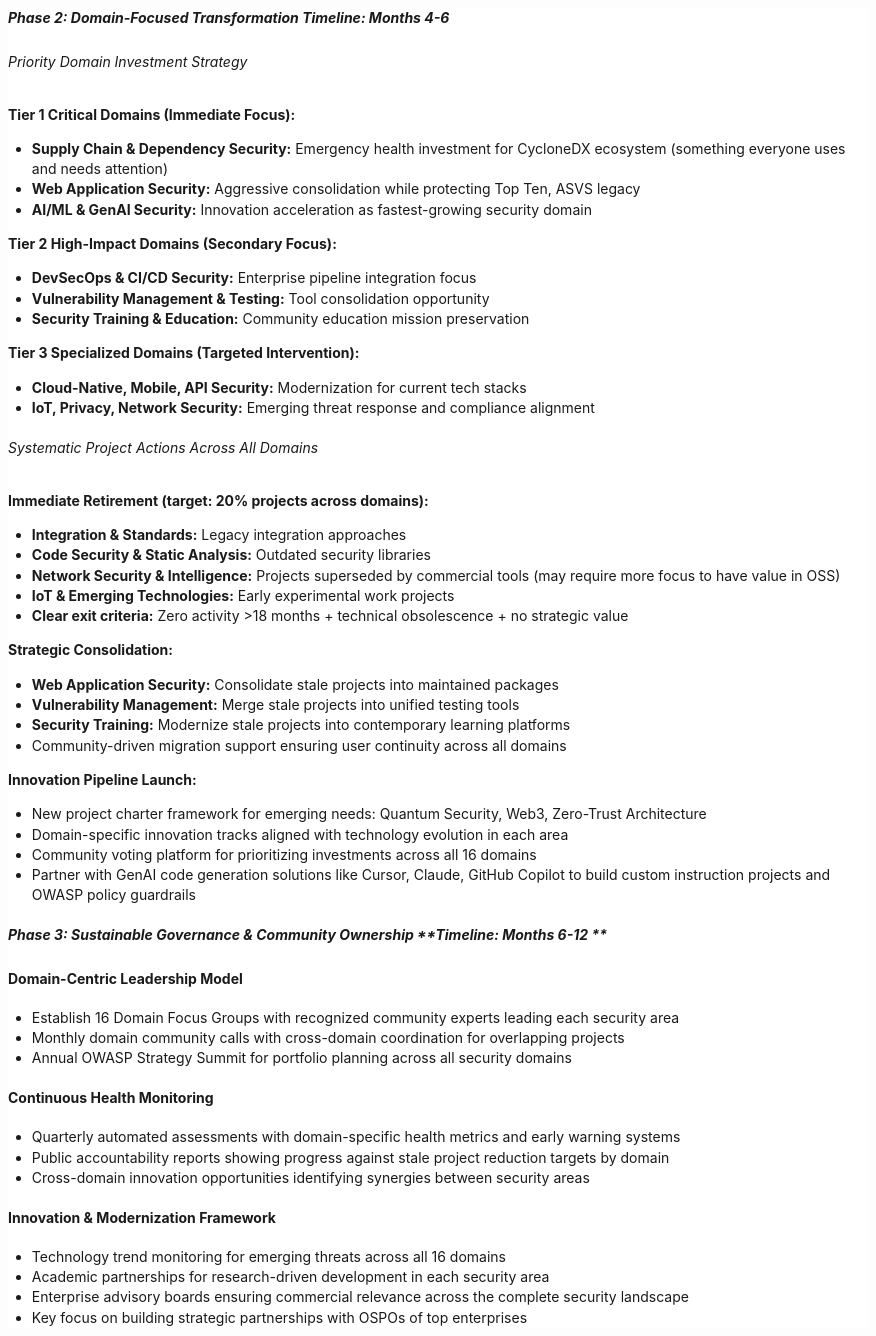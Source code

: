 ##### Phase 2: Domain-Focused Transformation **Timeline: Months 4-6**
###### Priority Domain Investment Strategy
**Tier 1 Critical Domains (Immediate Focus):**
- **Supply Chain & Dependency Security:** Emergency health investment for CycloneDX ecosystem (something everyone uses and needs attention)
- **Web Application Security:** Aggressive consolidation while protecting Top Ten, ASVS legacy
- **AI/ML & GenAI Security:** Innovation acceleration as fastest-growing security domain
  
**Tier 2 High-Impact Domains (Secondary Focus):**
- **DevSecOps & CI/CD Security:** Enterprise pipeline integration focus
- **Vulnerability Management & Testing:** Tool consolidation opportunity
- **Security Training & Education:** Community education mission preservation
  
**Tier 3 Specialized Domains (Targeted Intervention):**
- **Cloud-Native, Mobile, API Security:** Modernization for current tech stacks
- **IoT, Privacy, Network Security:** Emerging threat response and compliance alignment

###### Systematic Project Actions Across All Domains
**Immediate Retirement (target: 20% projects across domains):**
- **Integration & Standards:** Legacy integration approaches
- **Code Security & Static Analysis:** Outdated security libraries
- **Network Security & Intelligence:** Projects superseded by commercial tools (may require more focus to have value in OSS)
- **IoT & Emerging Technologies:** Early experimental work projects
- **Clear exit criteria:** Zero activity >18 months + technical obsolescence + no strategic value
  
**Strategic Consolidation:**
- **Web Application Security:** Consolidate stale projects into maintained packages
- **Vulnerability Management:** Merge stale projects into unified testing tools
- **Security Training:** Modernize stale projects into contemporary learning platforms
- Community-driven migration support ensuring user continuity across all domains
  
**Innovation Pipeline Launch:**
- New project charter framework for emerging needs: Quantum Security, Web3, Zero-Trust Architecture
- Domain-specific innovation tracks aligned with technology evolution in each area
- Community voting platform for prioritizing investments across all 16 domains
- Partner with GenAI code generation solutions like Cursor, Claude, GitHub Copilot to build custom instruction projects and OWASP policy guardrails

##### Phase 3: Sustainable Governance & Community Ownership **Timeline: Months 6-12 **
#### Domain-Centric Leadership Model
- Establish 16 Domain Focus Groups with recognized community experts leading each security area
- Monthly domain community calls with cross-domain coordination for overlapping projects
- Annual OWASP Strategy Summit for portfolio planning across all security domains
#### Continuous Health Monitoring
- Quarterly automated assessments with domain-specific health metrics and early warning systems
- Public accountability reports showing progress against stale project reduction targets by domain
- Cross-domain innovation opportunities identifying synergies between security areas
#### Innovation & Modernization Framework
- Technology trend monitoring for emerging threats across all 16 domains
- Academic partnerships for research-driven development in each security area
- Enterprise advisory boards ensuring commercial relevance across the complete security landscape
- Key focus on building strategic partnerships with OSPOs of top enterprises
